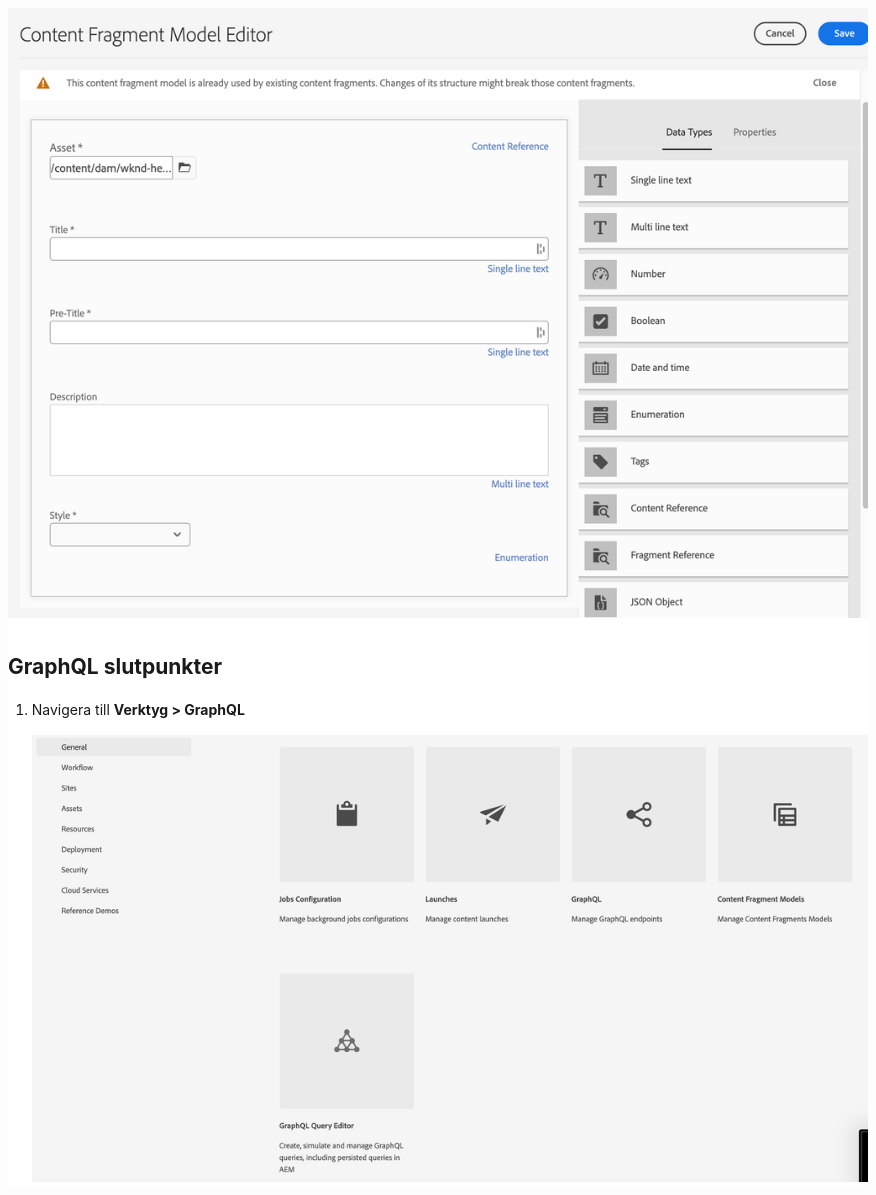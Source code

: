    ![hjältefragment](./assets/1/teaser-model.png)

## GraphQL slutpunkter

1. Navigera till __Verktyg > GraphQL__

   ![AEM GraphiQL](./assets/1/endpoint-nav.png)
